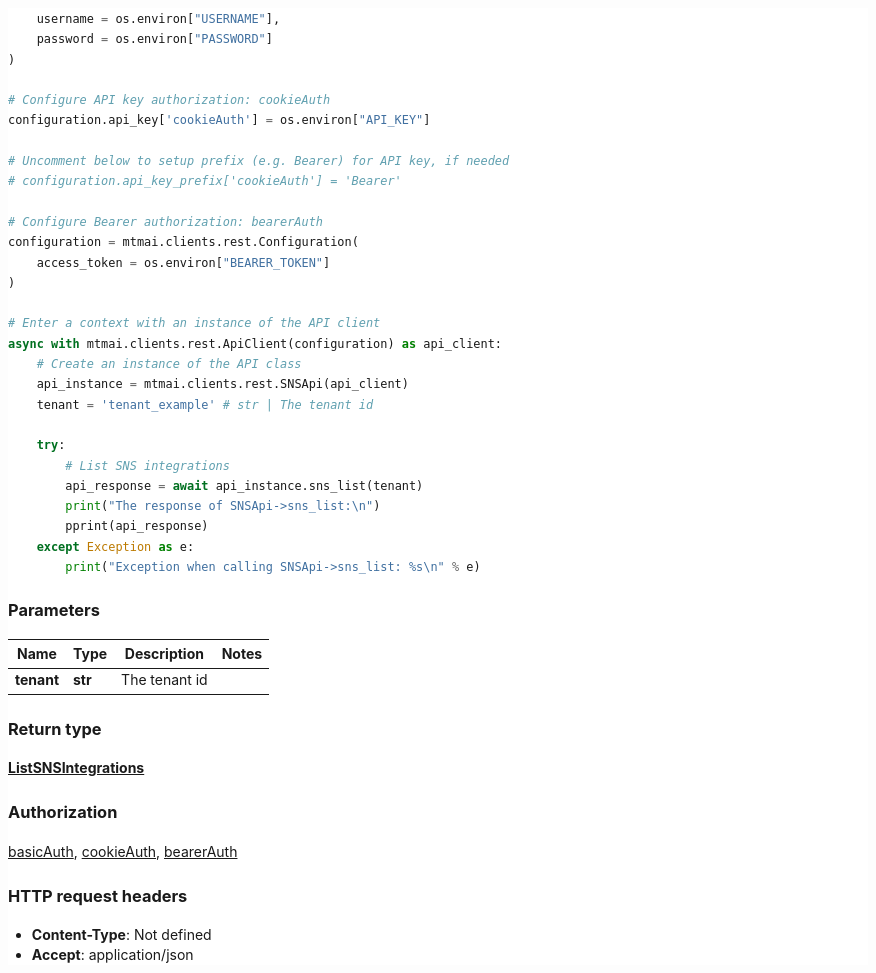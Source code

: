 ```python
    username = os.environ["USERNAME"],
    password = os.environ["PASSWORD"]
)

# Configure API key authorization: cookieAuth
configuration.api_key['cookieAuth'] = os.environ["API_KEY"]

# Uncomment below to setup prefix (e.g. Bearer) for API key, if needed
# configuration.api_key_prefix['cookieAuth'] = 'Bearer'

# Configure Bearer authorization: bearerAuth
configuration = mtmai.clients.rest.Configuration(
    access_token = os.environ["BEARER_TOKEN"]
)

# Enter a context with an instance of the API client
async with mtmai.clients.rest.ApiClient(configuration) as api_client:
    # Create an instance of the API class
    api_instance = mtmai.clients.rest.SNSApi(api_client)
    tenant = 'tenant_example' # str | The tenant id

    try:
        # List SNS integrations
        api_response = await api_instance.sns_list(tenant)
        print("The response of SNSApi->sns_list:\n")
        pprint(api_response)
    except Exception as e:
        print("Exception when calling SNSApi->sns_list: %s\n" % e)
```



### Parameters


Name | Type | Description  | Notes
------------- | ------------- | ------------- | -------------
 **tenant** | **str**| The tenant id | 

### Return type

[**ListSNSIntegrations**](ListSNSIntegrations.md)

### Authorization

[basicAuth](../README.md#basicAuth), [cookieAuth](../README.md#cookieAuth), [bearerAuth](../README.md#bearerAuth)

### HTTP request headers

 - **Content-Type**: Not defined
 - **Accept**: application/json
